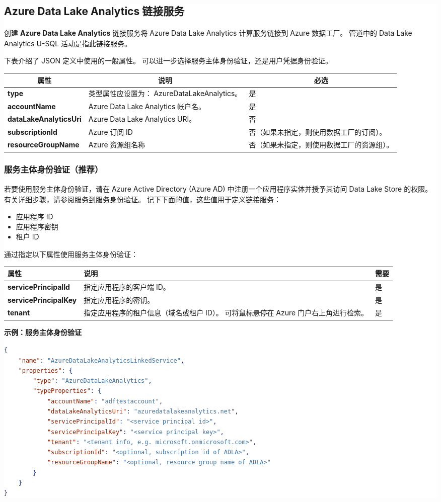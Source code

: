 ## <a name="azure-data-lake-analytics-linked-service"></a>Azure Data Lake Analytics 链接服务
创建 **Azure Data Lake Analytics** 链接服务将 Azure Data Lake Analytics 计算服务链接到 Azure 数据工厂。 管道中的 Data Lake Analytics U-SQL 活动是指此链接服务。 

下表介绍了 JSON 定义中使用的一般属性。 可以进一步选择服务主体身份验证，还是用户凭据身份验证。

| 属性 | 说明 | 必选 |
| --- | --- | --- |
| **type** |类型属性应设置为：  AzureDataLakeAnalytics。 |是 |
| **accountName** |Azure Data Lake Analytics 帐户名。 |是 |
| **dataLakeAnalyticsUri** |Azure Data Lake Analytics URI。 |否 |
| **subscriptionId** |Azure 订阅 ID |否（如果未指定，则使用数据工厂的订阅）。 |
| **resourceGroupName** |Azure 资源组名称 |否（如果未指定，则使用数据工厂的资源组）。 |

### <a name="service-principal-authentication-recommended"></a>服务主体身份验证（推荐）
若要使用服务主体身份验证，请在 Azure Active Directory (Azure AD) 中注册一个应用程序实体并授予其访问 Data Lake Store 的权限。 有关详细步骤，请参阅[服务到服务身份验证](../../data-lake-store/data-lake-store-authenticate-using-active-directory.md)。 记下下面的值，这些值用于定义链接服务：
* 应用程序 ID
* 应用程序密钥 
* 租户 ID

通过指定以下属性使用服务主体身份验证：

| 属性 | 说明 | 需要 |
|:--- |:--- |:--- |
| **servicePrincipalId** | 指定应用程序的客户端 ID。 | 是 |
| **servicePrincipalKey** | 指定应用程序的密钥。 | 是 |
| **tenant** | 指定应用程序的租户信息（域名或租户 ID）。 可将鼠标悬停在 Azure 门户右上角进行检索。 | 是 |

**示例：服务主体身份验证**
```json
{
    "name": "AzureDataLakeAnalyticsLinkedService",
    "properties": {
        "type": "AzureDataLakeAnalytics",
        "typeProperties": {
            "accountName": "adftestaccount",
            "dataLakeAnalyticsUri": "azuredatalakeanalytics.net",
            "servicePrincipalId": "<service principal id>",
            "servicePrincipalKey": "<service principal key>",
            "tenant": "<tenant info, e.g. microsoft.onmicrosoft.com>",
            "subscriptionId": "<optional, subscription id of ADLA>",
            "resourceGroupName": "<optional, resource group name of ADLA>"
        }
    }
}
```
